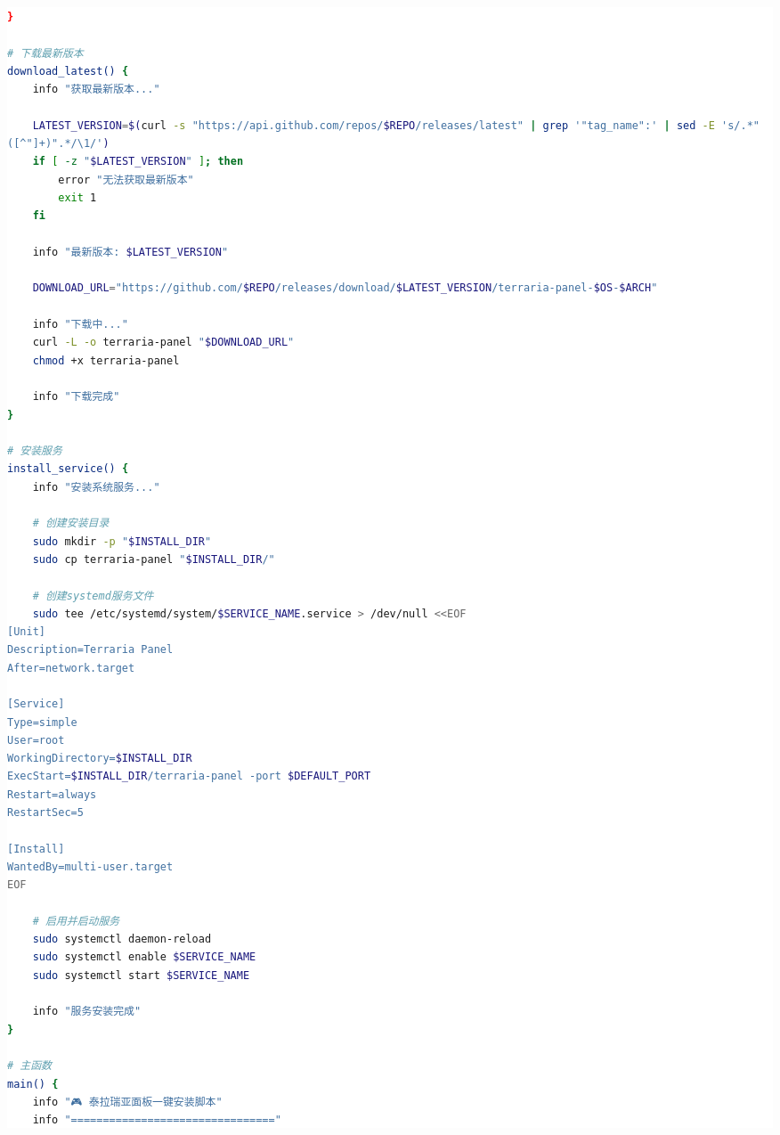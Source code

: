 ```bash
}

# 下载最新版本
download_latest() {
    info "获取最新版本..."

    LATEST_VERSION=$(curl -s "https://api.github.com/repos/$REPO/releases/latest" | grep '"tag_name":' | sed -E 's/.*"([^"]+)".*/\1/')
    if [ -z "$LATEST_VERSION" ]; then
        error "无法获取最新版本"
        exit 1
    fi

    info "最新版本: $LATEST_VERSION"

    DOWNLOAD_URL="https://github.com/$REPO/releases/download/$LATEST_VERSION/terraria-panel-$OS-$ARCH"

    info "下载中..."
    curl -L -o terraria-panel "$DOWNLOAD_URL"
    chmod +x terraria-panel

    info "下载完成"
}

# 安装服务
install_service() {
    info "安装系统服务..."

    # 创建安装目录
    sudo mkdir -p "$INSTALL_DIR"
    sudo cp terraria-panel "$INSTALL_DIR/"

    # 创建systemd服务文件
    sudo tee /etc/systemd/system/$SERVICE_NAME.service > /dev/null <<EOF
[Unit]
Description=Terraria Panel
After=network.target

[Service]
Type=simple
User=root
WorkingDirectory=$INSTALL_DIR
ExecStart=$INSTALL_DIR/terraria-panel -port $DEFAULT_PORT
Restart=always
RestartSec=5

[Install]
WantedBy=multi-user.target
EOF

    # 启用并启动服务
    sudo systemctl daemon-reload
    sudo systemctl enable $SERVICE_NAME
    sudo systemctl start $SERVICE_NAME

    info "服务安装完成"
}

# 主函数
main() {
    info "🎮 泰拉瑞亚面板一键安装脚本"
    info "================================"
```